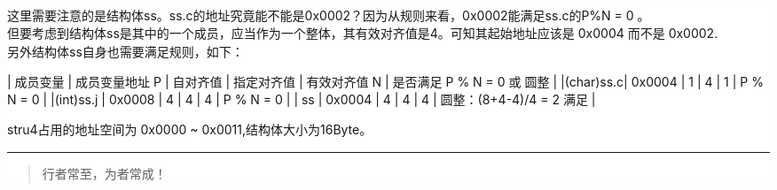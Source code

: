 
这里需要注意的是结构体ss。ss.c的地址究竟能不能是0x0002？因为从规则来看，0x0002能满足ss.c的P%N = 0 。     
但要考虑到结构体ss是其中的一个成员，应当作为一个整体，其有效对齐值是4。可知其起始地址应该是 0x0004 而不是 0x0002.     
另外结构体ss自身也需要满足规则，如下：

| 成员变量   | 成员变量地址 P | 自对齐值  | 指定对齐值 | 有效对齐值 N | 是否满足 P % N = 0 或 圆整 |
|(char)ss.c| 0x0004        | 1       | 4        | 1           |       P % N = 0         |
|(int)ss.j | 0x0008        | 4       | 4        | 4           |       P % N = 0         |
| ss       | 0x0004        | 4       | 4        | 4           |       圆整：(8+4-4)/4 = 2 满足         |


stru4占用的地址空间为 0x0000 ~ 0x0011,结构体大小为16Byte。

----------
>  行者常至，为者常成！


